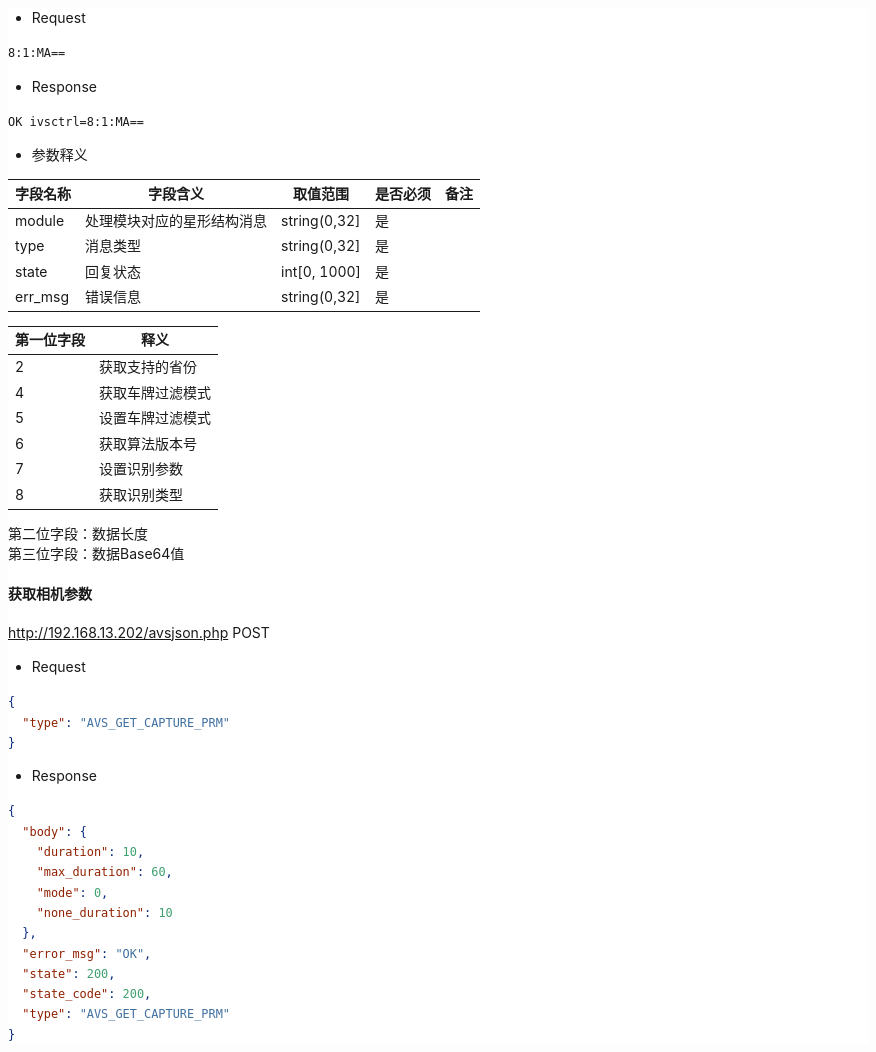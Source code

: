 - Request

```
8:1:MA==
```   

- Response

```
OK ivsctrl=8:1:MA==
```

- 参数释义

字段名称 | 字段含义 | 取值范围 | 是否必须 | 备注
 ---| ---| ---| ---| ---
module | 处理模块对应的星形结构消息 | string(0,32] | 是 |
type | 消息类型 | string(0,32] | 是 |
state | 回复状态 | int[0, 1000] | 是 |
err_msg | 错误信息 | string(0,32] | 是 |

第一位字段 | 释义
--- | ---
2 | 获取支持的省份
4 | 获取车牌过滤模式
5 | 设置车牌过滤模式
6 | 获取算法版本号
7 | 设置识别参数
8 | 获取识别类型

第二位字段：数据长度  
第三位字段：数据Base64值

#### 获取相机参数

http://192.168.13.202/avsjson.php POST

- Request

```json
{
  "type": "AVS_GET_CAPTURE_PRM"
}    
```   

- Response

```json
{
  "body": {
    "duration": 10,
    "max_duration": 60,
    "mode": 0,
    "none_duration": 10
  },
  "error_msg": "OK",
  "state": 200,
  "state_code": 200,
  "type": "AVS_GET_CAPTURE_PRM"
}
```
